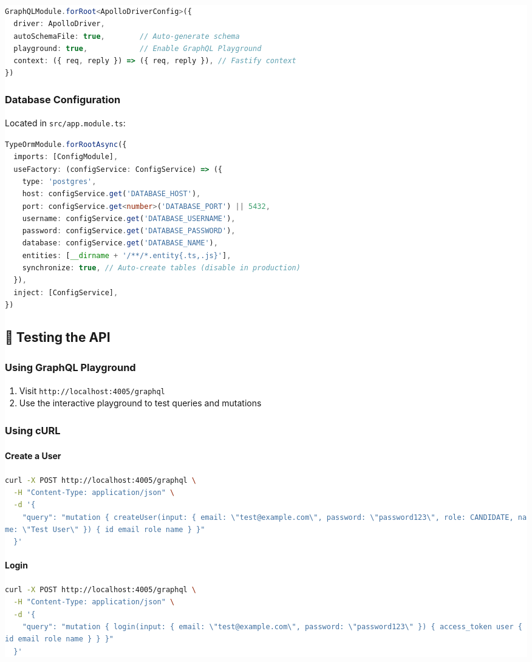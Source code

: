 ```typescript
GraphQLModule.forRoot<ApolloDriverConfig>({
  driver: ApolloDriver,
  autoSchemaFile: true,        // Auto-generate schema
  playground: true,            // Enable GraphQL Playground
  context: ({ req, reply }) => ({ req, reply }), // Fastify context
})
```

### Database Configuration
Located in `src/app.module.ts`:

```typescript
TypeOrmModule.forRootAsync({
  imports: [ConfigModule],
  useFactory: (configService: ConfigService) => ({
    type: 'postgres',
    host: configService.get('DATABASE_HOST'),
    port: configService.get<number>('DATABASE_PORT') || 5432,
    username: configService.get('DATABASE_USERNAME'),
    password: configService.get('DATABASE_PASSWORD'),
    database: configService.get('DATABASE_NAME'),
    entities: [__dirname + '/**/*.entity{.ts,.js}'],
    synchronize: true, // Auto-create tables (disable in production)
  }),
  inject: [ConfigService],
})
```

## 🧪 Testing the API

### Using GraphQL Playground
1. Visit `http://localhost:4005/graphql`
2. Use the interactive playground to test queries and mutations

### Using cURL

#### Create a User
```bash
curl -X POST http://localhost:4005/graphql \
  -H "Content-Type: application/json" \
  -d '{
    "query": "mutation { createUser(input: { email: \"test@example.com\", password: \"password123\", role: CANDIDATE, name: \"Test User\" }) { id email role name } }"
  }'
```

#### Login
```bash
curl -X POST http://localhost:4005/graphql \
  -H "Content-Type: application/json" \
  -d '{
    "query": "mutation { login(input: { email: \"test@example.com\", password: \"password123\" }) { access_token user { id email role name } } }"
  }'
```
